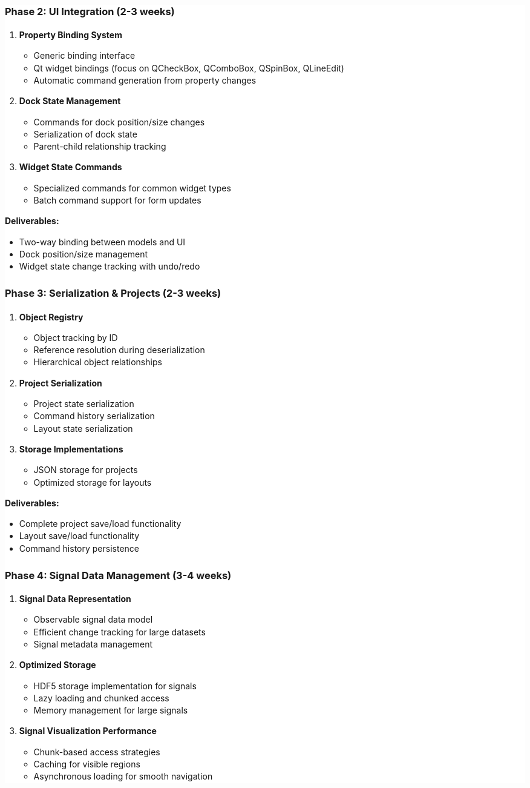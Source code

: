 ### Phase 2: UI Integration (2-3 weeks)

1. **Property Binding System**
   - Generic binding interface
   - Qt widget bindings (focus on QCheckBox, QComboBox, QSpinBox, QLineEdit)
   - Automatic command generation from property changes

2. **Dock State Management**
   - Commands for dock position/size changes
   - Serialization of dock state
   - Parent-child relationship tracking

3. **Widget State Commands**
   - Specialized commands for common widget types
   - Batch command support for form updates

**Deliverables:**
- Two-way binding between models and UI
- Dock position/size management
- Widget state change tracking with undo/redo

### Phase 3: Serialization & Projects (2-3 weeks)

1. **Object Registry**
   - Object tracking by ID
   - Reference resolution during deserialization
   - Hierarchical object relationships

2. **Project Serialization**
   - Project state serialization
   - Command history serialization
   - Layout state serialization

3. **Storage Implementations**
   - JSON storage for projects
   - Optimized storage for layouts

**Deliverables:**
- Complete project save/load functionality
- Layout save/load functionality
- Command history persistence

### Phase 4: Signal Data Management (3-4 weeks)

1. **Signal Data Representation**
   - Observable signal data model
   - Efficient change tracking for large datasets
   - Signal metadata management

2. **Optimized Storage**
   - HDF5 storage implementation for signals
   - Lazy loading and chunked access
   - Memory management for large signals

3. **Signal Visualization Performance**
   - Chunk-based access strategies
   - Caching for visible regions
   - Asynchronous loading for smooth navigation
